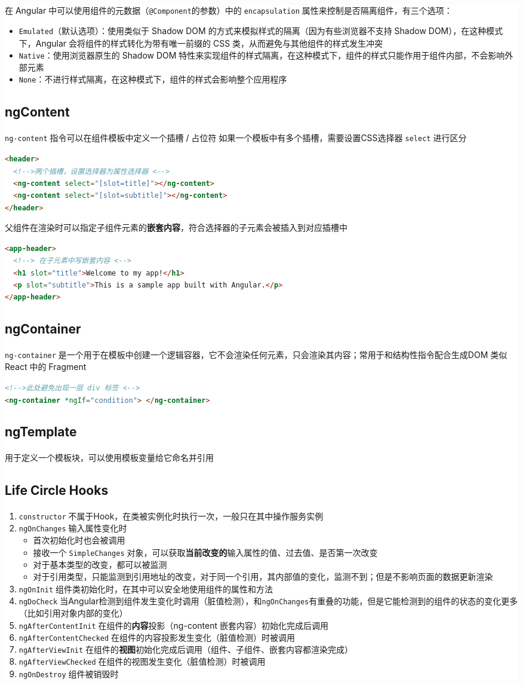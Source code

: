 
在 Angular 中可以使用组件的元数据（`@Component`的参数）中的 `encapsulation` 属性来控制是否隔离组件，有三个选项：
- `Emulated`（默认选项）：使用类似于 Shadow DOM 的方式来模拟样式的隔离（因为有些浏览器不支持 Shadow DOM），在这种模式下，Angular 会将组件的样式转化为带有唯一前缀的 CSS 类，从而避免与其他组件的样式发生冲突
- `Native`：使用浏览器原生的 Shadow DOM 特性来实现组件的样式隔离，在这种模式下，组件的样式只能作用于组件内部，不会影响外部元素
- `None`：不进行样式隔离，在这种模式下，组件的样式会影响整个应用程序

## ngContent
`ng-content` 指令可以在组件模板中定义一个插槽 / 占位符
如果一个模板中有多个插槽，需要设置CSS选择器 `select` 进行区分
```html
<header>
  <!-->两个插槽，设置选择器为属性选择器 <-->
  <ng-content select="[slot=title]"></ng-content>
  <ng-content select="[slot=subtitle]"></ng-content>
</header>
```
父组件在渲染时可以指定子组件元素的**嵌套内容**，符合选择器的子元素会被插入到对应插槽中
```html
<app-header>
  <!--> 在子元素中写嵌套内容 <-->
  <h1 slot="title">Welcome to my app!</h1>
  <p slot="subtitle">This is a sample app built with Angular.</p>
</app-header>
```
## ngContainer
`ng-container` 是一个用于在模板中创建一个逻辑容器，它不会渲染任何元素，只会渲染其内容；常用于和结构性指令配合生成DOM
类似 React 中的 Fragment
```html
<!-->此处避免出现一层 div 标签 <-->
<ng-container *ngIf="condition"> </ng-container>
```

## ngTemplate
用于定义一个模板块，可以使用模板变量给它命名并引用

## Life Circle Hooks
1. `constructor` 不属于Hook，在类被实例化时执行一次，一般只在其中操作服务实例
2. `ngOnChanges` 输入属性变化时
	- 首次初始化时也会被调用
	- 接收一个 `SimpleChanges` 对象，可以获取**当前改变的**输入属性的值、过去值、是否第一次改变
	- 对于基本类型的改变，都可以被监测
	- 对于引用类型，只能监测到引用地址的改变，对于同一个引用，其内部值的变化，监测不到；但是不影响页面的数据更新渲染
3. `ngOnInit` 组件类初始化时，在其中可以安全地使用组件的属性和方法
4. `ngDoCheck` 当Angular检测到组件发生变化时调用（脏值检测），和`ngOnChanges`有重叠的功能，但是它能检测到的组件的状态的变化更多（比如引用对象内部的变化）
5. `ngAfterContentInit` 在组件的**内容**投影（ng-content 嵌套内容）初始化完成后调用
6. `ngAfterContentChecked` 在组件的内容投影发生变化（脏值检测）时被调用
7. `ngAfterViewInit` 在组件的**视图**初始化完成后调用（组件、子组件、嵌套内容都渲染完成）
8. `ngAfterViewChecked` 在组件的视图发生变化（脏值检测）时被调用
9. `ngOnDestroy` 组件被销毁时
